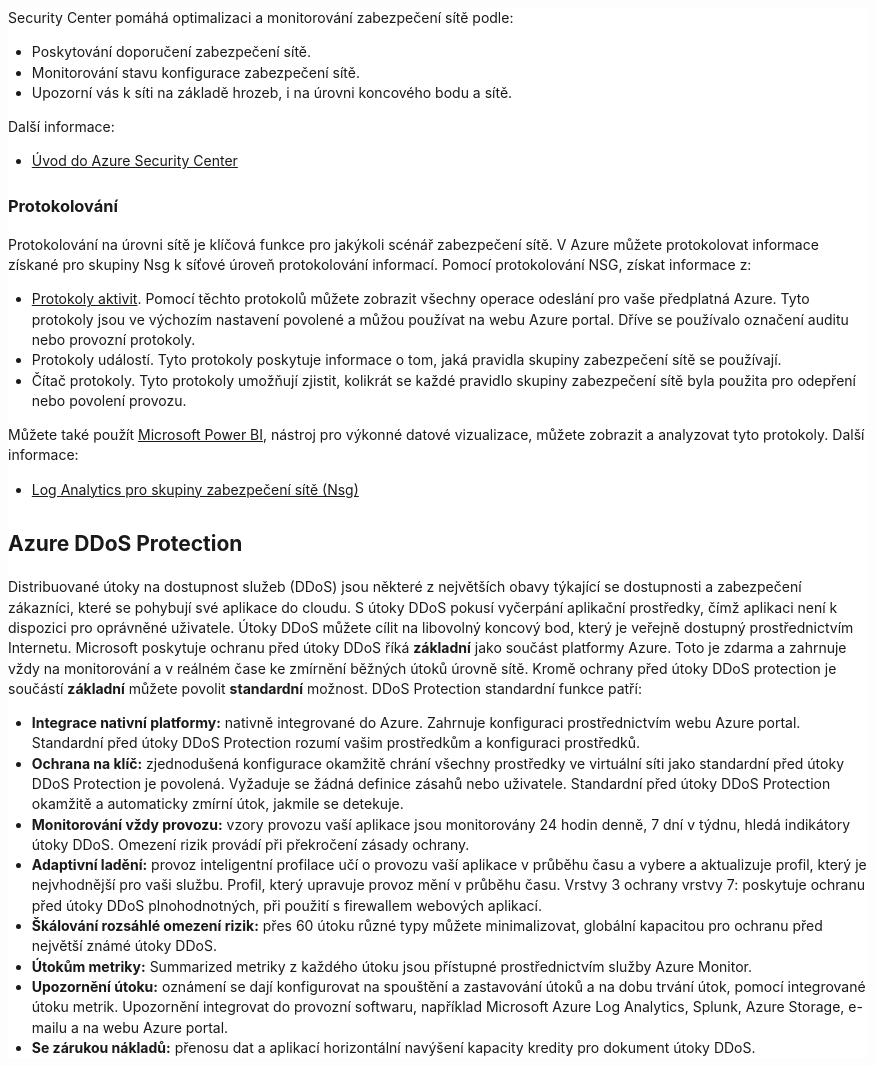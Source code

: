 Security Center pomáhá optimalizaci a monitorování zabezpečení sítě podle:

* Poskytování doporučení zabezpečení sítě.
* Monitorování stavu konfigurace zabezpečení sítě.
* Upozorní vás k síti na základě hrozeb, i na úrovni koncového bodu a sítě.

Další informace:

* [Úvod do Azure Security Center](../security-center/security-center-intro.md)

### <a name="logging"></a>Protokolování

Protokolování na úrovni sítě je klíčová funkce pro jakýkoli scénář zabezpečení sítě. V Azure můžete protokolovat informace získané pro skupiny Nsg k síťové úroveň protokolování informací. Pomocí protokolování NSG, získat informace z:

* [Protokoly aktivit](../monitoring-and-diagnostics/monitoring-overview-activity-logs.md). Pomocí těchto protokolů můžete zobrazit všechny operace odeslání pro vaše předplatná Azure. Tyto protokoly jsou ve výchozím nastavení povolené a můžou používat na webu Azure portal. Dříve se používalo označení auditu nebo provozní protokoly.
* Protokoly událostí. Tyto protokoly poskytuje informace o tom, jaká pravidla skupiny zabezpečení sítě se používají.
* Čítač protokoly. Tyto protokoly umožňují zjistit, kolikrát se každé pravidlo skupiny zabezpečení sítě byla použita pro odepření nebo povolení provozu.

Můžete také použít [Microsoft Power BI](https://powerbi.microsoft.com/what-is-power-bi/), nástroj pro výkonné datové vizualizace, můžete zobrazit a analyzovat tyto protokoly.
Další informace:

* [Log Analytics pro skupiny zabezpečení sítě (Nsg)](../virtual-network/virtual-network-nsg-manage-log.md)

## <a name="azure-ddos-protection"></a>Azure DDoS Protection

Distribuované útoky na dostupnost služeb (DDoS) jsou některé z největších obavy týkající se dostupnosti a zabezpečení zákazníci, které se pohybují své aplikace do cloudu. S útoky DDoS pokusí vyčerpání aplikační prostředky, čímž aplikaci není k dispozici pro oprávněné uživatele. Útoky DDoS můžete cílit na libovolný koncový bod, který je veřejně dostupný prostřednictvím Internetu.
Microsoft poskytuje ochranu před útoky DDoS říká **základní** jako součást platformy Azure. Toto je zdarma a zahrnuje vždy na monitorování a v reálném čase ke zmírnění běžných útoků úrovně sítě. Kromě ochrany před útoky DDoS protection je součástí **základní** můžete povolit **standardní** možnost. DDoS Protection standardní funkce patří:

* **Integrace nativní platformy:** nativně integrované do Azure. Zahrnuje konfiguraci prostřednictvím webu Azure portal. Standardní před útoky DDoS Protection rozumí vašim prostředkům a konfiguraci prostředků.
* **Ochrana na klíč:** zjednodušená konfigurace okamžitě chrání všechny prostředky ve virtuální síti jako standardní před útoky DDoS Protection je povolená. Vyžaduje se žádná definice zásahů nebo uživatele. Standardní před útoky DDoS Protection okamžitě a automaticky zmírní útok, jakmile se detekuje.
* **Monitorování vždy provozu:** vzory provozu vaší aplikace jsou monitorovány 24 hodin denně, 7 dní v týdnu, hledá indikátory útoky DDoS. Omezení rizik provádí při překročení zásady ochrany.
* **Adaptivní ladění:** provoz inteligentní profilace učí o provozu vaší aplikace v průběhu času a vybere a aktualizuje profil, který je nejvhodnější pro vaši službu. Profil, který upravuje provoz mění v průběhu času. Vrstvy 3 ochrany vrstvy 7: poskytuje ochranu před útoky DDoS plnohodnotných, při použití s firewallem webových aplikací.
* **Škálování rozsáhlé omezení rizik:** přes 60 útoku různé typy můžete minimalizovat, globální kapacitou pro ochranu před největší známé útoky DDoS.
* **Útokům metriky:** Summarized metriky z každého útoku jsou přístupné prostřednictvím služby Azure Monitor.
* **Upozornění útoku:** oznámení se dají konfigurovat na spouštění a zastavování útoků a na dobu trvání útok, pomocí integrované útoku metrik. Upozornění integrovat do provozní softwaru, například Microsoft Azure Log Analytics, Splunk, Azure Storage, e-mailu a na webu Azure portal.
* **Se zárukou nákladů:** přenosu dat a aplikací horizontální navýšení kapacity kredity pro dokument útoky DDoS.

